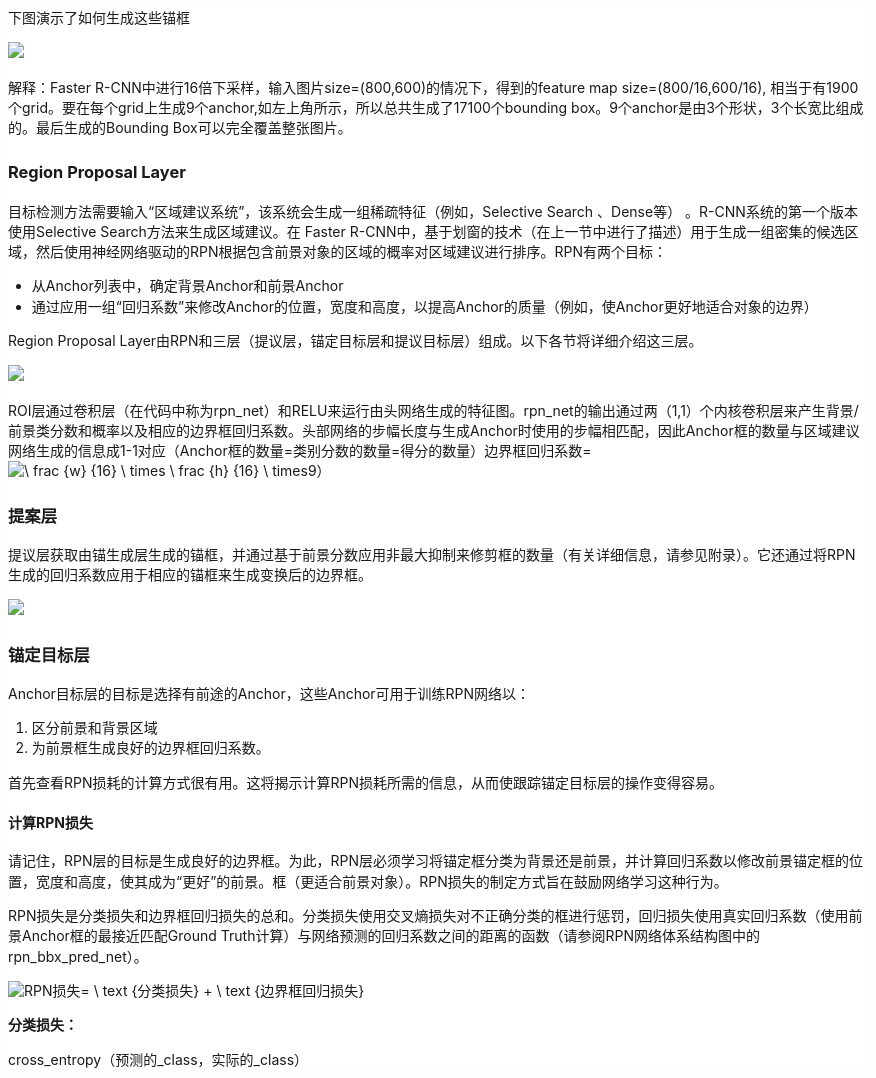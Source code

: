 下图演示了如何生成这些锚框

![](https://img-blog.csdnimg.cn/20200211194352355.png?x-oss-process=image/watermark,type_ZmFuZ3poZW5naGVpdGk,shadow_10,text_aHR0cHM6Ly9ibG9nLmNzZG4ubmV0L0REX1BQX0pK,size_16,color_FFFFFF,t_70)

解释：Faster R-CNN中进行16倍下采样，输入图片size=(800,600)的情况下，得到的feature map size=(800/16,600/16), 相当于有1900个grid。要在每个grid上生成9个anchor,如左上角所示，所以总共生成了17100个bounding box。9个anchor是由3个形状，3个长宽比组成的。最后生成的Bounding Box可以完全覆盖整张图片。



### Region Proposal Layer

目标检测方法需要输入“区域建议系统”，该系统会生成一组稀疏特征（例如，Selective Search 、Dense等） 。R-CNN系统的第一个版本使用Selective Search方法来生成区域建议。在 Faster R-CNN中，基于划窗的技术（在上一节中进行了描述）用于生成一组密集的候选区域，然后使用神经网络驱动的RPN根据包含前景对象的区域的概率对区域建议进行排序。RPN有两个目标：

- 从Anchor列表中，确定背景Anchor和前景Anchor
- 通过应用一组“回归系数”来修改Anchor的位置，宽度和高度，以提高Anchor的质量（例如，使Anchor更好地适合对象的边界）

Region Proposal Layer由RPN和三层（提议层，锚定目标层和提议目标层）组成。以下各节将详细介绍这三层。

![](https://img-blog.csdnimg.cn/20200211194404153.png?x-oss-process=image/watermark,type_ZmFuZ3poZW5naGVpdGk,shadow_10,text_aHR0cHM6Ly9ibG9nLmNzZG4ubmV0L0REX1BQX0pK,size_16,color_FFFFFF,t_70)

ROI层通过卷积层（在代码中称为rpn_net）和RELU来运行由头网络生成的特征图。rpn_net的输出通过两（1,1）个内核卷积层来产生背景/前景类分数和概率以及相应的边界框回归系数。头部网络的步幅长度与生成Anchor时使用的步幅相匹配，因此Anchor框的数量与区域建议网络生成的信息成1-1对应（Anchor框的数量=类别分数的数量=得分的数量）边界框回归系数= ![\ frac {w} {16} \ times \ frac {h} {16} \ times9](http://www.telesens.co/wp-content/ql-cache/quicklatex.com-cafeb41929226bc13d570966070b1313_l3.svg)）



### 提案层

提议层获取由锚生成层生成的锚框，并通过基于前景分数应用非最大抑制来修剪框的数量（有关详细信息，请参见附录）。它还通过将RPN生成的回归系数应用于相应的锚框来生成变换后的边界框。

![](https://img-blog.csdnimg.cn/20200211194415719.png?x-oss-process=image/watermark,type_ZmFuZ3poZW5naGVpdGk,shadow_10,text_aHR0cHM6Ly9ibG9nLmNzZG4ubmV0L0REX1BQX0pK,size_16,color_FFFFFF,t_70)

### 锚定目标层

Anchor目标层的目标是选择有前途的Anchor，这些Anchor可用于训练RPN网络以：

1. 区分前景和背景区域
2. 为前景框生成良好的边界框回归系数。

首先查看RPN损耗的计算方式很有用。这将揭示计算RPN损耗所需的信息，从而使跟踪锚定目标层的操作变得容易。

#### 计算RPN损失

请记住，RPN层的目标是生成良好的边界框。为此，RPN层必须学习将锚定框分类为背景还是前景，并计算回归系数以修改前景锚定框的位置，宽度和高度，使其成为“更好”的前景。框（更适合前景对象）。RPN损失的制定方式旨在鼓励网络学习这种行为。

RPN损失是分类损失和边界框回归损失的总和。分类损失使用交叉熵损失对不正确分类的框进行惩罚，回归损失使用真实回归系数（使用前景Anchor框的最接近匹配Ground Truth计算）与网络预测的回归系数之间的距离的函数（请参阅RPN网络体系结构图中的rpn_bbx_pred_net）。

![RPN损失= \ text {分类损失} + \ text {边界框回归损失}](http://www.telesens.co/wp-content/ql-cache/quicklatex.com-142d5b70256748a64605bfc6e2f30ea9_l3.svg)

**分类损失：**

cross_entropy（预测的_class，实际的_class）
